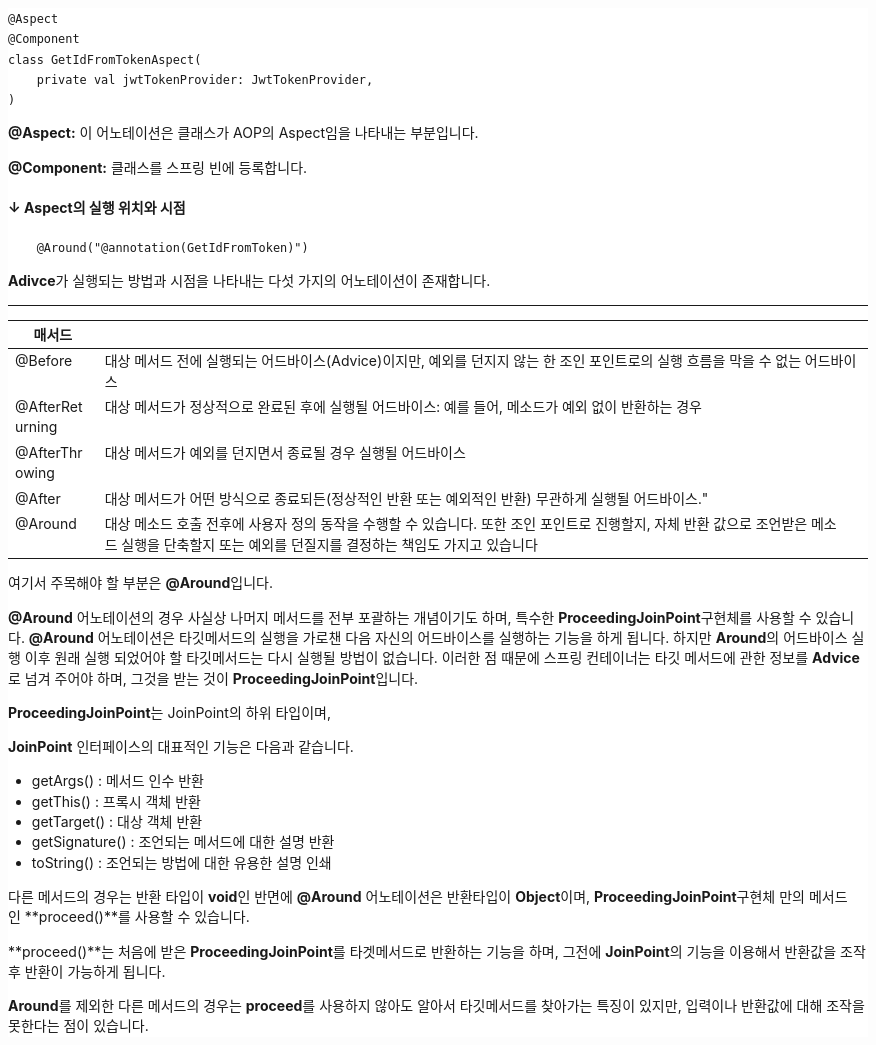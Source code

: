 ```
@Aspect
@Component
class GetIdFromTokenAspect(
    private val jwtTokenProvider: JwtTokenProvider,
)
```

**@Aspect:** 이 어노테이션은 클래스가 AOP의 Aspect임을 나타내는 부분입니다.

**@Component:** 클래스를 스프링 빈에 등록합니다.

#### **↓ Aspect의 실행 위치와 시점**

```
    @Around("@annotation(GetIdFromToken)")
```

**Adivce**가 실행되는 방법과 시점을 나타내는 다섯 가지의 어노테이션이 존재합니다.

---

| 매서드 |   |
| --- | --- |
| @Before | 대상 메서드 전에 실행되는 어드바이스(Advice)이지만, 예외를 던지지 않는 한 조인 포인트로의 실행 흐름을 막을 수 없는 어드바이스 |
| @AfterReturning | 대상 메서드가 정상적으로 완료된 후에 실행될 어드바이스: 예를 들어, 메소드가 예외 없이 반환하는 경우 |
| @AfterThrowing | 대상 메서드가 예외를 던지면서 종료될 경우 실행될 어드바이스 |
| @After | 대상 메서드가 어떤 방식으로 종료되든(정상적인 반환 또는 예외적인 반환) 무관하게 실행될 어드바이스." |
| @Around | 대상 메소드 호출 전후에 사용자 정의 동작을 수행할 수 있습니다. 또한 조인 포인트로 진행할지, 자체 반환 값으로 조언받은 메소드 실행을 단축할지 또는 예외를 던질지를 결정하는 책임도 가지고 있습니다 |

여기서 주목해야 할 부분은 **@Around**입니다.

**@Around** 어노테이션의 경우 사실상 나머지 메서드를 전부 포괄하는 개념이기도 하며, 특수한 **ProceedingJoinPoint**구현체를 사용할 수 있습니다. **@Around** 어노테이션은 타깃메서드의 실행을 가로챈 다음 자신의 어드바이스를 실행하는 기능을 하게 됩니다. 하지만 **Around**의 어드바이스 실행 이후 원래 실행 되었어야 할 타깃메서드는 다시 실행될 방법이 없습니다. 이러한 점 때문에 스프링 컨테이너는 타깃 메서드에 관한 정보를 **Advice**로 넘겨 주어야 하며, 그것을 받는 것이 **ProceedingJoinPoint**입니다.

**ProceedingJoinPoint**는 JoinPoint의 하위 타입이며,

**JoinPoint** 인터페이스의 대표적인 기능은 다음과 같습니다.

-   getArgs() : 메서드 인수 반환
-   getThis() : 프록시 객체 반환
-   getTarget() : 대상 객체 반환
-   getSignature() : 조언되는 메서드에 대한 설명 반환
-   toString() : 조언되는 방법에 대한 유용한 설명 인쇄

다른 메서드의 경우는 반환 타입이 **void**인 반면에 **@Around** 어노테이션은 반환타입이 **Object**이며, **ProceedingJoinPoint**구현체 만의 메서드인 **proceed()**를 사용할 수 있습니다.

**proceed()**는 처음에 받은 **ProceedingJoinPoint**를 타겟메서드로 반환하는 기능을 하며, 그전에 **JoinPoint**의 기능을 이용해서 반환값을 조작 후 반환이 가능하게 됩니다.

**Around**를 제외한 다른 메서드의 경우는 **proceed**를 사용하지 않아도 알아서 타깃메서드를 찾아가는 특징이 있지만, 입력이나 반환값에 대해 조작을 못한다는 점이 있습니다.

